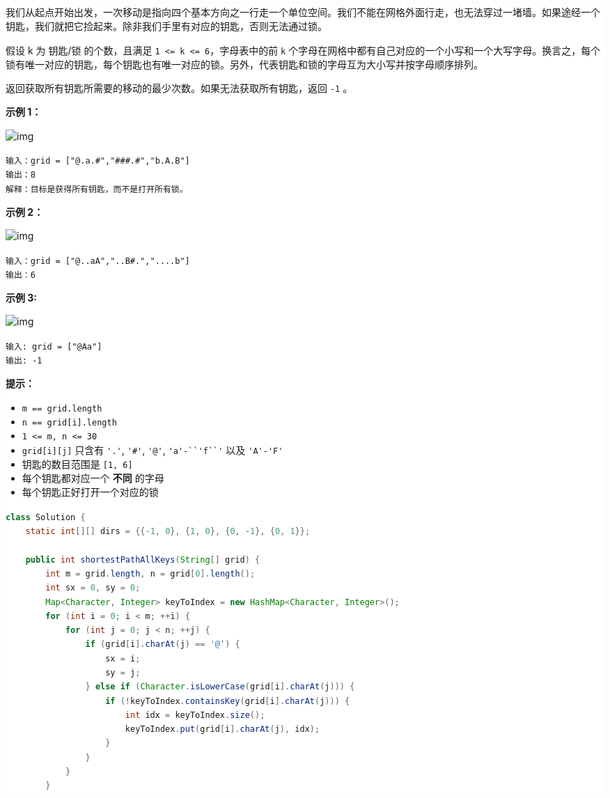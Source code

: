 我们从起点开始出发，一次移动是指向四个基本方向之一行走一个单位空间。我们不能在网格外面行走，也无法穿过一堵墙。如果途经一个钥匙，我们就把它捡起来。除非我们手里有对应的钥匙，否则无法通过锁。

假设 k 为 钥匙/锁 的个数，且满足 `1 <= k <= 6`，字母表中的前 `k` 个字母在网格中都有自己对应的一个小写和一个大写字母。换言之，每个锁有唯一对应的钥匙，每个钥匙也有唯一对应的锁。另外，代表钥匙和锁的字母互为大小写并按字母顺序排列。

返回获取所有钥匙所需要的移动的最少次数。如果无法获取所有钥匙，返回 `-1` 。

 

**示例 1：**

![img](https://assets.leetcode.com/uploads/2021/07/23/lc-keys2.jpg)

```
输入：grid = ["@.a.#","###.#","b.A.B"]
输出：8
解释：目标是获得所有钥匙，而不是打开所有锁。
```

**示例 2：**

![img](https://assets.leetcode.com/uploads/2021/07/23/lc-key2.jpg)

```
输入：grid = ["@..aA","..B#.","....b"]
输出：6
```

**示例 3:**

![img](https://assets.leetcode.com/uploads/2021/07/23/lc-keys3.jpg)

```
输入: grid = ["@Aa"]
输出: -1
```

 

**提示：**

- `m == grid.length`
- `n == grid[i].length`
- `1 <= m, n <= 30`
- `grid[i][j]` 只含有 `'.'`, `'#'`, `'@'`, `'a'-``'f``'` 以及 `'A'-'F'`
- 钥匙的数目范围是 `[1, 6]` 
- 每个钥匙都对应一个 **不同** 的字母
- 每个钥匙正好打开一个对应的锁

```java
class Solution {
    static int[][] dirs = {{-1, 0}, {1, 0}, {0, -1}, {0, 1}};

    public int shortestPathAllKeys(String[] grid) {
        int m = grid.length, n = grid[0].length();
        int sx = 0, sy = 0;
        Map<Character, Integer> keyToIndex = new HashMap<Character, Integer>();
        for (int i = 0; i < m; ++i) {
            for (int j = 0; j < n; ++j) {
                if (grid[i].charAt(j) == '@') {
                    sx = i;
                    sy = j;
                } else if (Character.isLowerCase(grid[i].charAt(j))) {
                    if (!keyToIndex.containsKey(grid[i].charAt(j))) {
                        int idx = keyToIndex.size();
                        keyToIndex.put(grid[i].charAt(j), idx);
                    }
                }
            }
        }

```